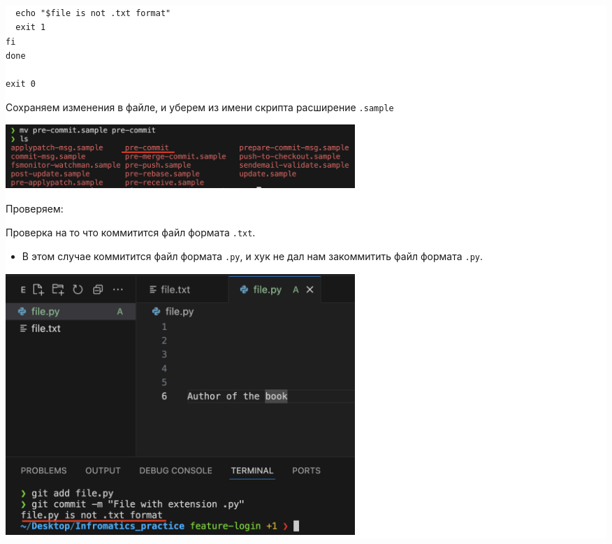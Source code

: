 ```
  echo "$file is not .txt format"
  exit 1
fi
done

exit 0
```

Cохраняем изменения в файле, и уберем из имени скрипта расширение `.sample` 

<img width="500" src="./images/image3.png"/>


Проверяем:

Проверка на то что коммитится файл формата `.txt`.

- В этом случае коммитится файл формата `.py`, и хук не дал нам закоммитить файл формата `.py`.

<img width="500" src="./images/image4.png"/>
